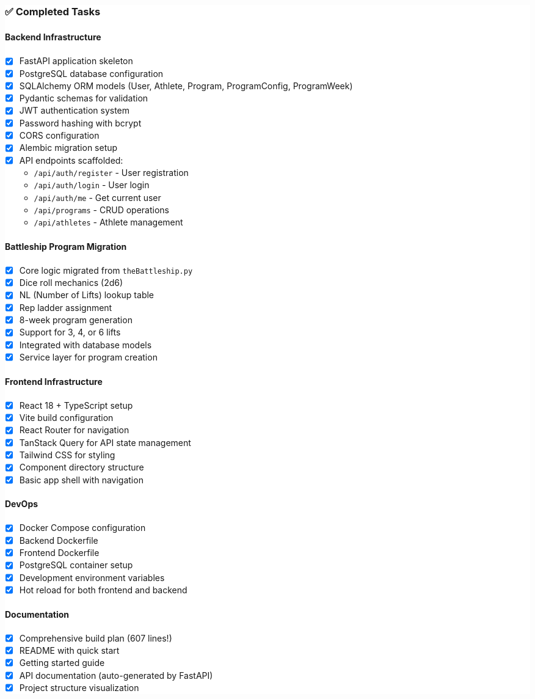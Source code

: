 ### ✅ Completed Tasks

#### Backend Infrastructure
- [x] FastAPI application skeleton
- [x] PostgreSQL database configuration
- [x] SQLAlchemy ORM models (User, Athlete, Program, ProgramConfig, ProgramWeek)
- [x] Pydantic schemas for validation
- [x] JWT authentication system
- [x] Password hashing with bcrypt
- [x] CORS configuration
- [x] Alembic migration setup
- [x] API endpoints scaffolded:
  - `/api/auth/register` - User registration
  - `/api/auth/login` - User login
  - `/api/auth/me` - Get current user
  - `/api/programs` - CRUD operations
  - `/api/athletes` - Athlete management

#### Battleship Program Migration
- [x] Core logic migrated from `theBattleship.py`
- [x] Dice roll mechanics (2d6)
- [x] NL (Number of Lifts) lookup table
- [x] Rep ladder assignment
- [x] 8-week program generation
- [x] Support for 3, 4, or 6 lifts
- [x] Integrated with database models
- [x] Service layer for program creation

#### Frontend Infrastructure
- [x] React 18 + TypeScript setup
- [x] Vite build configuration
- [x] React Router for navigation
- [x] TanStack Query for API state management
- [x] Tailwind CSS for styling
- [x] Component directory structure
- [x] Basic app shell with navigation

#### DevOps
- [x] Docker Compose configuration
- [x] Backend Dockerfile
- [x] Frontend Dockerfile
- [x] PostgreSQL container setup
- [x] Development environment variables
- [x] Hot reload for both frontend and backend

#### Documentation
- [x] Comprehensive build plan (607 lines!)
- [x] README with quick start
- [x] Getting started guide
- [x] API documentation (auto-generated by FastAPI)
- [x] Project structure visualization
